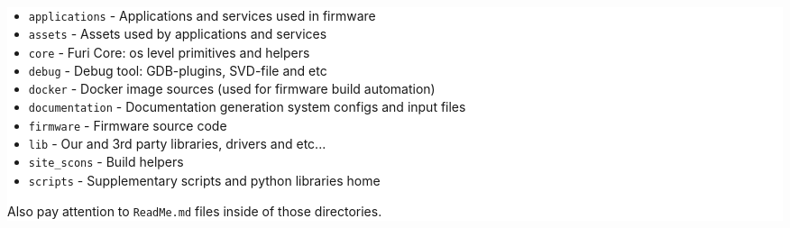 - `applications`    - Applications and services used in firmware
- `assets`          - Assets used by applications and services
- `core`            - Furi Core: os level primitives and helpers
- `debug`           - Debug tool: GDB-plugins, SVD-file and etc
- `docker`          - Docker image sources (used for firmware build automation)
- `documentation`   - Documentation generation system configs and input files
- `firmware`        - Firmware source code
- `lib`             - Our and 3rd party libraries, drivers and etc...
- `site_scons`      - Build helpers
- `scripts`         - Supplementary scripts and python libraries home

Also pay attention to `ReadMe.md` files inside of those directories.
